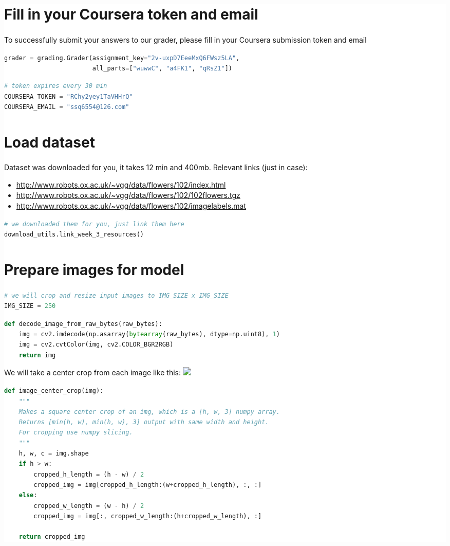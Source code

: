 # Fill in your Coursera token and email
To successfully submit your answers to our grader, please fill in your Coursera submission token and email


```python
grader = grading.Grader(assignment_key="2v-uxpD7EeeMxQ6FWsz5LA", 
                        all_parts=["wuwwC", "a4FK1", "qRsZ1"])
```


```python
# token expires every 30 min
COURSERA_TOKEN = "RChy2yey1TaVHHrQ"
COURSERA_EMAIL = "ssq6554@126.com"
```

# Load dataset

Dataset was downloaded for you, it takes 12 min and 400mb.
Relevant links (just in case):
- http://www.robots.ox.ac.uk/~vgg/data/flowers/102/index.html
- http://www.robots.ox.ac.uk/~vgg/data/flowers/102/102flowers.tgz
- http://www.robots.ox.ac.uk/~vgg/data/flowers/102/imagelabels.mat


```python
# we downloaded them for you, just link them here
download_utils.link_week_3_resources()
```

# Prepare images for model


```python
# we will crop and resize input images to IMG_SIZE x IMG_SIZE
IMG_SIZE = 250
```


```python
def decode_image_from_raw_bytes(raw_bytes):
    img = cv2.imdecode(np.asarray(bytearray(raw_bytes), dtype=np.uint8), 1)
    img = cv2.cvtColor(img, cv2.COLOR_BGR2RGB)
    return img
```

We will take a center crop from each image like this:
<img src="images/center_crop.jpg" style="width:50%">


```python
def image_center_crop(img):
    """
    Makes a square center crop of an img, which is a [h, w, 3] numpy array.
    Returns [min(h, w), min(h, w), 3] output with same width and height.
    For cropping use numpy slicing.
    """
    h, w, c = img.shape
    if h > w:
        cropped_h_length = (h - w) / 2
        cropped_img = img[cropped_h_length:(w+cropped_h_length), :, :]
    else:
        cropped_w_length = (w - h) / 2
        cropped_img = img[:, cropped_w_length:(h+cropped_w_length), :] 
    
    return cropped_img
```